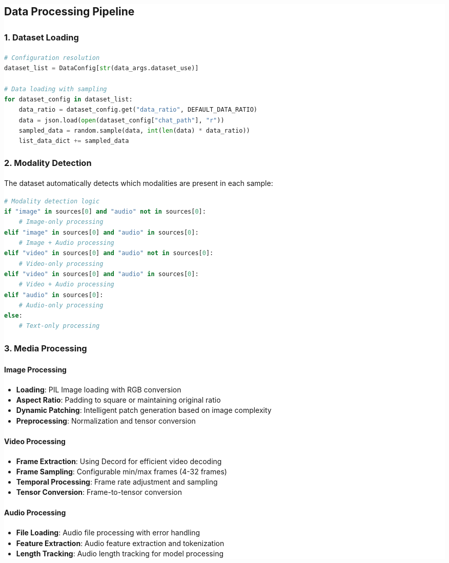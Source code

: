 ## Data Processing Pipeline

### 1. Dataset Loading
```python
# Configuration resolution
dataset_list = DataConfig[str(data_args.dataset_use)]

# Data loading with sampling
for dataset_config in dataset_list:
    data_ratio = dataset_config.get("data_ratio", DEFAULT_DATA_RATIO)
    data = json.load(open(dataset_config["chat_path"], "r"))
    sampled_data = random.sample(data, int(len(data) * data_ratio))
    list_data_dict += sampled_data
```

### 2. Modality Detection
The dataset automatically detects which modalities are present in each sample:

```python
# Modality detection logic
if "image" in sources[0] and "audio" not in sources[0]:
    # Image-only processing
elif "image" in sources[0] and "audio" in sources[0]:
    # Image + Audio processing
elif "video" in sources[0] and "audio" not in sources[0]:
    # Video-only processing
elif "video" in sources[0] and "audio" in sources[0]:
    # Video + Audio processing
elif "audio" in sources[0]:
    # Audio-only processing
else:
    # Text-only processing
```

### 3. Media Processing

#### Image Processing
- **Loading**: PIL Image loading with RGB conversion
- **Aspect Ratio**: Padding to square or maintaining original ratio
- **Dynamic Patching**: Intelligent patch generation based on image complexity
- **Preprocessing**: Normalization and tensor conversion

#### Video Processing
- **Frame Extraction**: Using Decord for efficient video decoding
- **Frame Sampling**: Configurable min/max frames (4-32 frames)
- **Temporal Processing**: Frame rate adjustment and sampling
- **Tensor Conversion**: Frame-to-tensor conversion

#### Audio Processing
- **File Loading**: Audio file processing with error handling
- **Feature Extraction**: Audio feature extraction and tokenization
- **Length Tracking**: Audio length tracking for model processing
